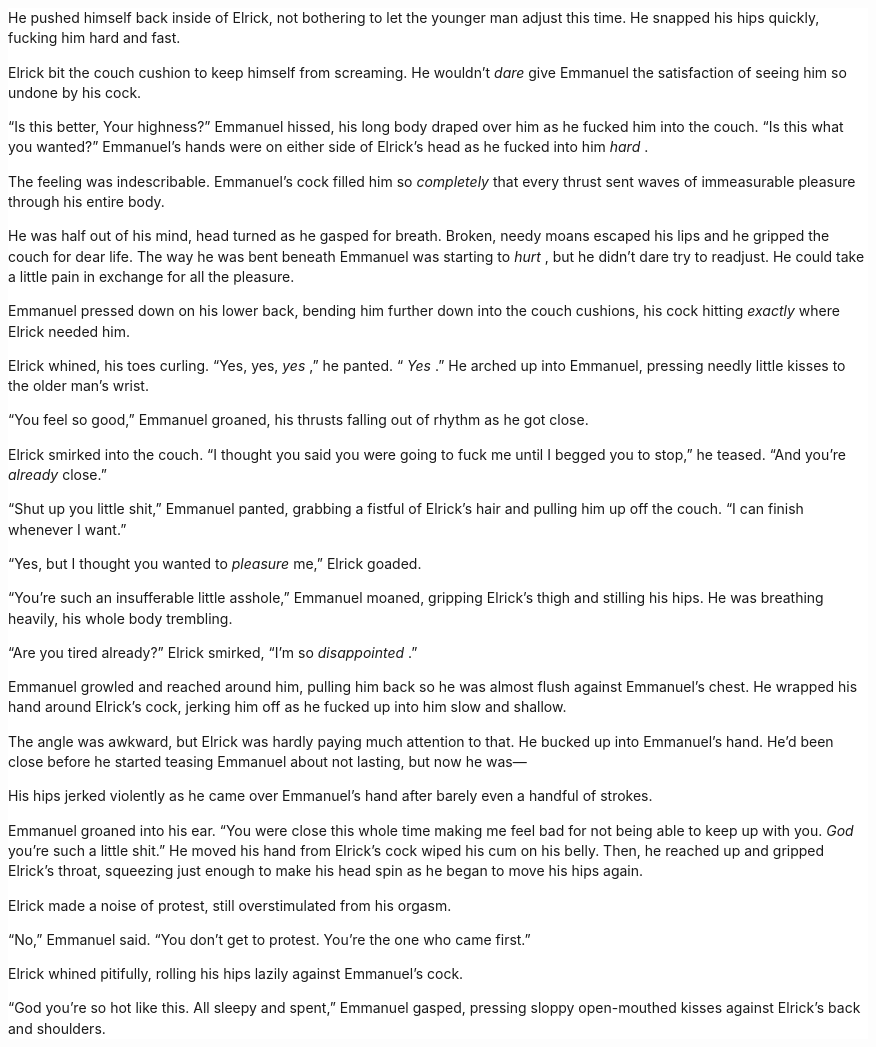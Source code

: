 He pushed himself back inside of Elrick, not bothering to let the younger man adjust this time. He snapped his hips quickly, fucking him hard and fast.

Elrick bit the couch cushion to keep himself from screaming. He wouldn’t  *dare*  give Emmanuel the satisfaction of seeing him so undone by his cock.

“Is this better, Your highness?” Emmanuel hissed, his long body draped over him as he fucked him into the couch. “Is this what you wanted?” Emmanuel’s hands were on either side of Elrick’s head as he fucked into him  *hard* .

The feeling was indescribable. Emmanuel’s cock filled him so  *completely*  that every thrust sent waves of immeasurable pleasure through his entire body.

He was half out of his mind, head turned as he gasped for breath. Broken, needy moans escaped his lips and he gripped the couch for dear life. The way he was bent beneath Emmanuel was starting to  *hurt* , but he didn’t dare try to readjust. He could take a little pain in exchange for all the pleasure.

Emmanuel pressed down on his lower back, bending him further down into the couch cushions, his cock hitting  *exactly*  where Elrick needed him.

Elrick whined, his toes curling. “Yes, yes,  *yes*  ,” he panted. “  *Yes* .” He arched up into Emmanuel, pressing needly little kisses to the older man’s wrist.

“You feel so good,” Emmanuel groaned, his thrusts falling out of rhythm as he got close.

Elrick smirked into the couch. “I thought you said you were going to fuck me until I begged you to stop,” he teased. “And you’re  *already*  close.”

“Shut up you little shit,” Emmanuel panted, grabbing a fistful of Elrick’s hair and pulling him up off the couch. “I can finish whenever I want.”

“Yes, but I thought you wanted to  *pleasure*  me,” Elrick goaded.

“You’re such an insufferable little asshole,” Emmanuel moaned, gripping Elrick’s thigh and stilling his hips. He was breathing heavily, his whole body trembling.

“Are you tired already?” Elrick smirked, “I’m so  *disappointed* .”

Emmanuel growled and reached around him, pulling him back so he was almost flush against Emmanuel’s chest. He wrapped his hand around Elrick’s cock, jerking him off as he fucked up into him slow and shallow.

The angle was awkward, but Elrick was hardly paying much attention to that. He bucked up into Emmanuel’s hand. He’d been close before he started teasing Emmanuel about not lasting, but now he was—

His hips jerked violently as he came over Emmanuel’s hand after barely even a handful of strokes.

Emmanuel groaned into his ear. “You were close this whole time making me feel bad for not being able to keep up with you.  *God* you’re such a little shit.” He moved his hand from Elrick’s cock wiped his cum on his belly. Then, he reached up and gripped Elrick’s throat, squeezing just enough to make his head spin as he began to move his hips again.

Elrick made a noise of protest, still overstimulated from his orgasm.

“No,” Emmanuel said. “You don’t get to protest. You’re the one who came first.”

Elrick whined pitifully, rolling his hips lazily against Emmanuel’s cock.

“God you’re so hot like this. All sleepy and spent,” Emmanuel gasped, pressing sloppy open-mouthed kisses against Elrick’s back and shoulders.
